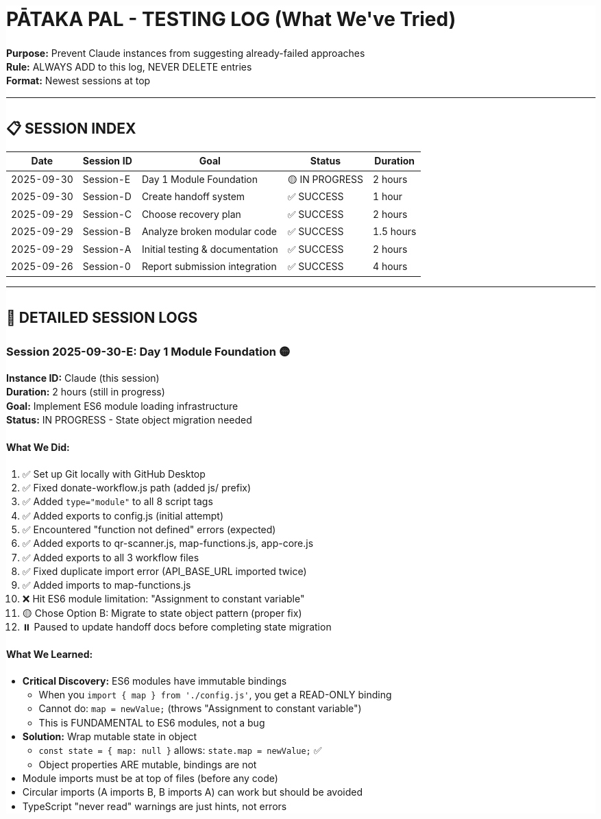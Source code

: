 # PĀTAKA PAL - TESTING LOG (What We've Tried)

**Purpose:** Prevent Claude instances from suggesting already-failed approaches  
**Rule:** ALWAYS ADD to this log, NEVER DELETE entries  
**Format:** Newest sessions at top

---

## 📋 SESSION INDEX

| Date | Session ID | Goal | Status | Duration |
|------|------------|------|--------|----------|
| 2025-09-30 | Session-E | Day 1 Module Foundation | 🟡 IN PROGRESS | 2 hours |
| 2025-09-30 | Session-D | Create handoff system | ✅ SUCCESS | 1 hour |
| 2025-09-29 | Session-C | Choose recovery plan | ✅ SUCCESS | 2 hours |
| 2025-09-29 | Session-B | Analyze broken modular code | ✅ SUCCESS | 1.5 hours |
| 2025-09-29 | Session-A | Initial testing & documentation | ✅ SUCCESS | 2 hours |
| 2025-09-26 | Session-0 | Report submission integration | ✅ SUCCESS | 4 hours |

---

## 🔬 DETAILED SESSION LOGS

### **Session 2025-09-30-E: Day 1 Module Foundation** 🟡
**Instance ID:** Claude (this session)  
**Duration:** 2 hours (still in progress)  
**Goal:** Implement ES6 module loading infrastructure  
**Status:** IN PROGRESS - State object migration needed

#### **What We Did:**
1. ✅ Set up Git locally with GitHub Desktop
2. ✅ Fixed donate-workflow.js path (added js/ prefix)
3. ✅ Added `type="module"` to all 8 script tags
4. ✅ Added exports to config.js (initial attempt)
5. ✅ Encountered "function not defined" errors (expected)
6. ✅ Added exports to qr-scanner.js, map-functions.js, app-core.js
7. ✅ Added exports to all 3 workflow files
8. ✅ Fixed duplicate import error (API_BASE_URL imported twice)
9. ✅ Added imports to map-functions.js
10. ❌ Hit ES6 module limitation: "Assignment to constant variable"
11. 🟡 Chose Option B: Migrate to state object pattern (proper fix)
12. ⏸️ Paused to update handoff docs before completing state migration

#### **What We Learned:**
- **Critical Discovery:** ES6 modules have immutable bindings
  - When you `import { map } from './config.js'`, you get a READ-ONLY binding
  - Cannot do: `map = newValue;` (throws "Assignment to constant variable")
  - This is FUNDAMENTAL to ES6 modules, not a bug
- **Solution:** Wrap mutable state in object
  - `const state = { map: null }` allows: `state.map = newValue;` ✅
  - Object properties ARE mutable, bindings are not
- Module imports must be at top of files (before any code)
- Circular imports (A imports B, B imports A) can work but should be avoided
- TypeScript "never read" warnings are just hints, not errors
